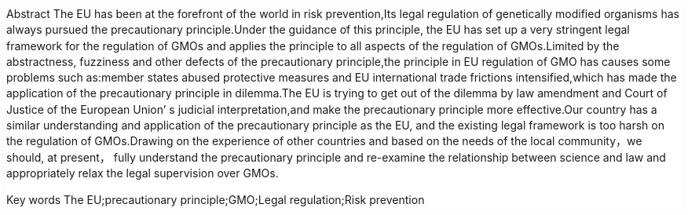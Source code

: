 Abstract The EU has been at the forefront of the world in risk prevention,Its legal regulation of genetically modified organisms has always pursued the precautionary principle.Under the guidance of this principle, the EU has set up a very stringent legal framework for the regulation of GMOs and applies the principle to all aspects of the regulation of GMOs.Limited by the abstractness, fuzziness and other defects of the precautionary principle,the principle in EU regulation of GMO has causes some problems such as:member states abused protective measures and EU international trade frictions intensified,which has made the application of the precautionary principle in dilemma.The EU is trying to get out of the dilemma by law amendment and Court of Justice of the European Union’ s judicial interpretation,and make the precautionary principle more effective.Our country has a similar understanding and application of the precautionary principle as the EU, and the existing legal framework is too harsh on the regulation of GMOs.Drawing on the experience of other countries and based on the needs of the local community，we should, at present， fully understand the precautionary principle and re-examine the relationship between science and law and appropriately relax the legal supervision over GMOs.

Key words The EU;precautionary principle;GMO;Legal regulation;Risk prevention